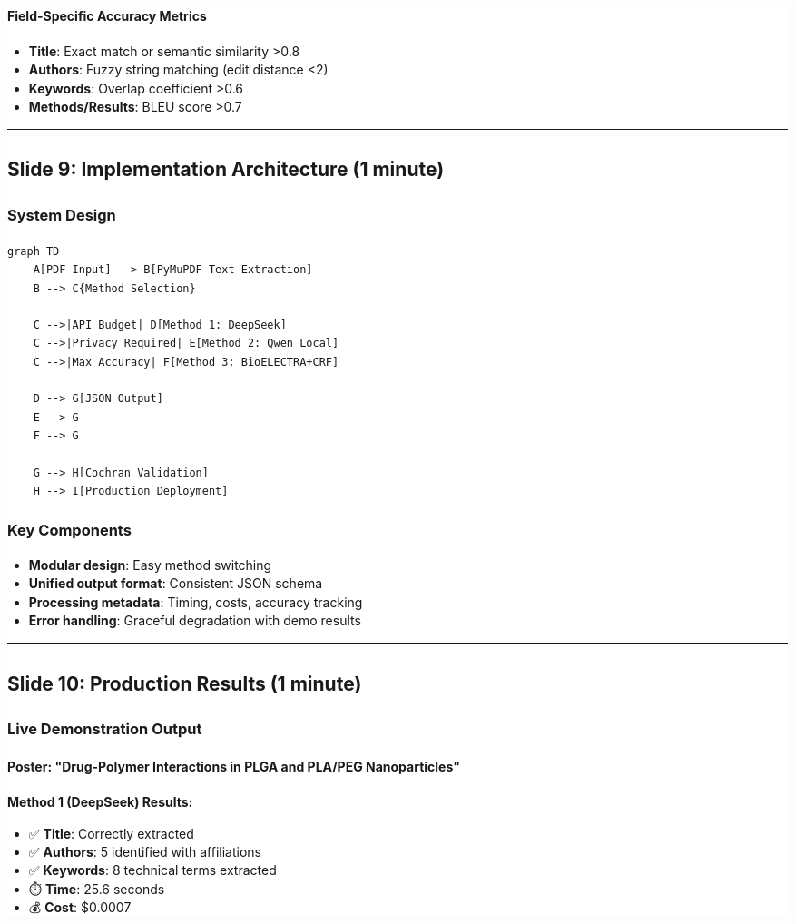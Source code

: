 #### **Field-Specific Accuracy Metrics**
- **Title**: Exact match or semantic similarity >0.8
- **Authors**: Fuzzy string matching (edit distance <2)
- **Keywords**: Overlap coefficient >0.6
- **Methods/Results**: BLEU score >0.7

---

## **Slide 9: Implementation Architecture** (1 minute)

### System Design

```mermaid
graph TD
    A[PDF Input] --> B[PyMuPDF Text Extraction]
    B --> C{Method Selection}
    
    C -->|API Budget| D[Method 1: DeepSeek]
    C -->|Privacy Required| E[Method 2: Qwen Local]
    C -->|Max Accuracy| F[Method 3: BioELECTRA+CRF]
    
    D --> G[JSON Output]
    E --> G
    F --> G
    
    G --> H[Cochran Validation]
    H --> I[Production Deployment]
```

### Key Components
- **Modular design**: Easy method switching
- **Unified output format**: Consistent JSON schema  
- **Processing metadata**: Timing, costs, accuracy tracking
- **Error handling**: Graceful degradation with demo results

---

## **Slide 10: Production Results** (1 minute)

### Live Demonstration Output

#### **Poster**: "Drug-Polymer Interactions in PLGA and PLA/PEG Nanoparticles"

**Method 1 (DeepSeek) Results:**
- ✅ **Title**: Correctly extracted
- ✅ **Authors**: 5 identified with affiliations
- ✅ **Keywords**: 8 technical terms extracted
- ⏱️ **Time**: 25.6 seconds
- 💰 **Cost**: $0.0007
